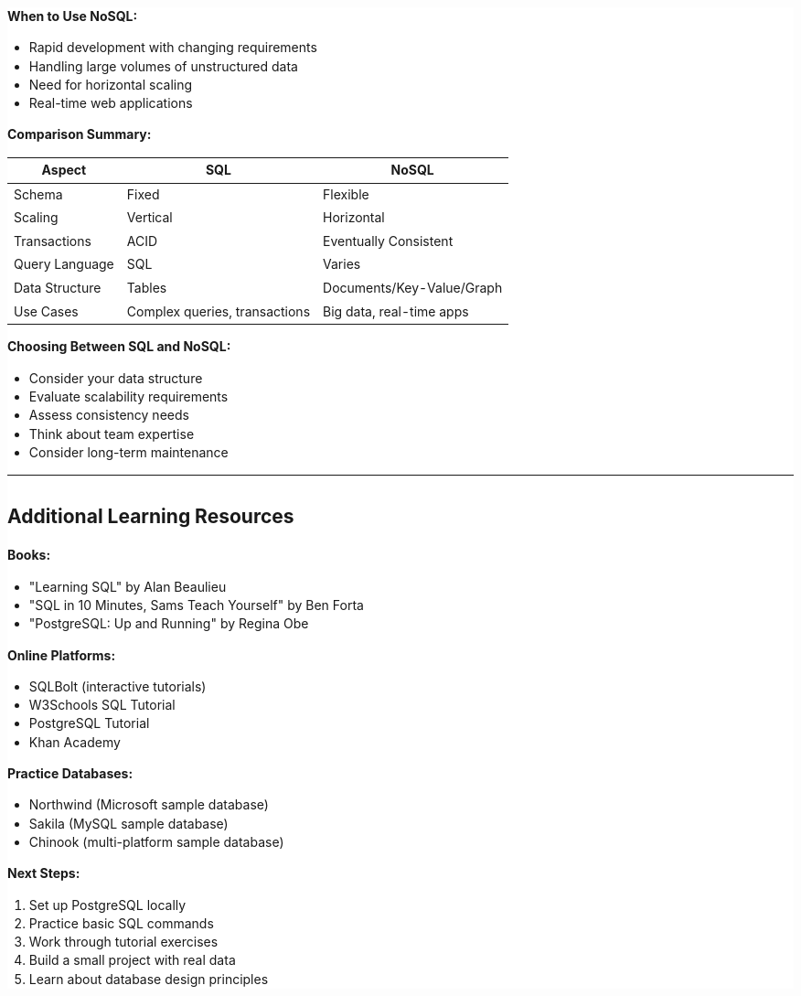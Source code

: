 **When to Use NoSQL:**

- Rapid development with changing requirements
- Handling large volumes of unstructured data
- Need for horizontal scaling
- Real-time web applications

**Comparison Summary:**

| Aspect         | SQL                           | NoSQL                     |
| -------------- | ----------------------------- | ------------------------- |
| Schema         | Fixed                         | Flexible                  |
| Scaling        | Vertical                      | Horizontal                |
| Transactions   | ACID                          | Eventually Consistent     |
| Query Language | SQL                           | Varies                    |
| Data Structure | Tables                        | Documents/Key-Value/Graph |
| Use Cases      | Complex queries, transactions | Big data, real-time apps  |

**Choosing Between SQL and NoSQL:**

- Consider your data structure
- Evaluate scalability requirements
- Assess consistency needs
- Think about team expertise
- Consider long-term maintenance

---

## Additional Learning Resources

**Books:**

- "Learning SQL" by Alan Beaulieu
- "SQL in 10 Minutes, Sams Teach Yourself" by Ben Forta
- "PostgreSQL: Up and Running" by Regina Obe

**Online Platforms:**

- SQLBolt (interactive tutorials)
- W3Schools SQL Tutorial
- PostgreSQL Tutorial
- Khan Academy

**Practice Databases:**

- Northwind (Microsoft sample database)
- Sakila (MySQL sample database)
- Chinook (multi-platform sample database)

**Next Steps:**

1. Set up PostgreSQL locally
2. Practice basic SQL commands
3. Work through tutorial exercises
4. Build a small project with real data
5. Learn about database design principles
